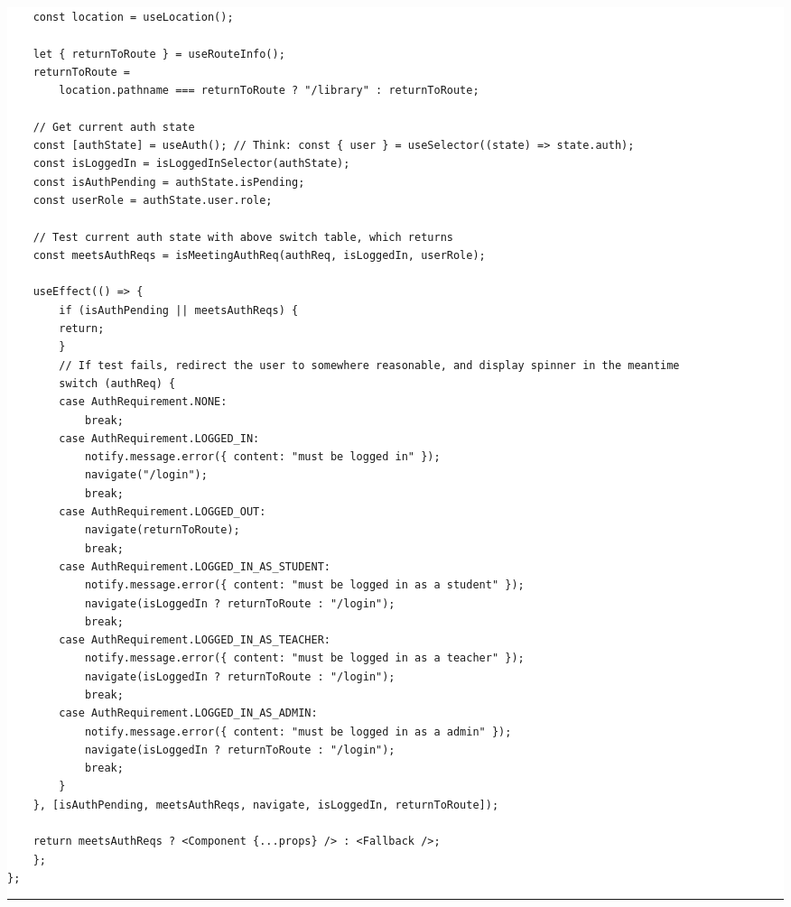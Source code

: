 ```
    const location = useLocation();

    let { returnToRoute } = useRouteInfo();
    returnToRoute =
        location.pathname === returnToRoute ? "/library" : returnToRoute;

    // Get current auth state
    const [authState] = useAuth(); // Think: const { user } = useSelector((state) => state.auth);
    const isLoggedIn = isLoggedInSelector(authState);
    const isAuthPending = authState.isPending;
    const userRole = authState.user.role;

    // Test current auth state with above switch table, which returns
    const meetsAuthReqs = isMeetingAuthReq(authReq, isLoggedIn, userRole);

    useEffect(() => {
        if (isAuthPending || meetsAuthReqs) {
        return;
        }
        // If test fails, redirect the user to somewhere reasonable, and display spinner in the meantime
        switch (authReq) {
        case AuthRequirement.NONE:
            break;
        case AuthRequirement.LOGGED_IN:
            notify.message.error({ content: "must be logged in" });
            navigate("/login");
            break;
        case AuthRequirement.LOGGED_OUT:
            navigate(returnToRoute);
            break;
        case AuthRequirement.LOGGED_IN_AS_STUDENT:
            notify.message.error({ content: "must be logged in as a student" });
            navigate(isLoggedIn ? returnToRoute : "/login");
            break;
        case AuthRequirement.LOGGED_IN_AS_TEACHER:
            notify.message.error({ content: "must be logged in as a teacher" });
            navigate(isLoggedIn ? returnToRoute : "/login");
            break;
        case AuthRequirement.LOGGED_IN_AS_ADMIN:
            notify.message.error({ content: "must be logged in as a admin" });
            navigate(isLoggedIn ? returnToRoute : "/login");
            break;
        }
    }, [isAuthPending, meetsAuthReqs, navigate, isLoggedIn, returnToRoute]);

    return meetsAuthReqs ? <Component {...props} /> : <Fallback />;
    };
};
```

---